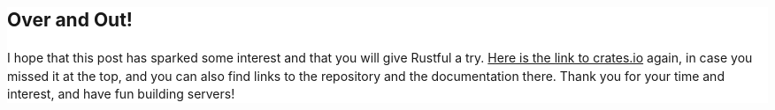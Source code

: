 ## Over and Out!

I hope that this post has sparked some interest and that you will give Rustful
a try. [Here is the link to crates.io][rustful-crates] again, in case you
missed it at the top, and you can also find links to the repository and the
documentation there. Thank you for your time and interest, and have fun
building servers!

[^rest]: Buzzword, I know, but that was my reasoning back then.
[^handler-fn]: There is, unfortunately, a certain compiler bug that prevents us from doing this in all cases, but it can easily be worked around by wrapping the function in a struct.
[^log-send]: That line is only there for this example. It's not necessarily a good idea to log every failed use of `send(...)`.

[rustful-repo]: https://github.com/Ogeon/rustful
[rustful-crates]: https://crates.io/crates/rustful
[rustful-issues]: https://github.com/Ogeon/rustful/issues
[rust-http]: https://github.com/chris-morgan/rust-http
[any-map]: https://crates.io/crates/anymap
[hyper]: https://crates.io/crates/hyper
[but-wait]: http://i.imgur.com/JfbM6d3.png
